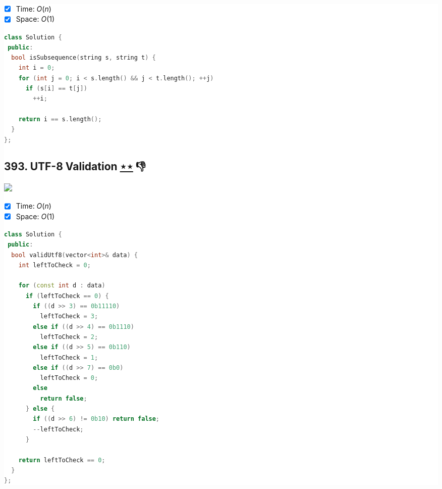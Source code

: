 - [x] Time: $O(n)$
- [x] Space: $O(1)$

```cpp
class Solution {
 public:
  bool isSubsequence(string s, string t) {
    int i = 0;
    for (int j = 0; i < s.length() && j < t.length(); ++j)
      if (s[i] == t[j])
        ++i;

    return i == s.length();
  }
};
```

## 393. UTF-8 Validation [$\star\star$](https://leetcode.com/problems/utf-8-validation) :thumbsdown:

![](https://img.shields.io/badge/-Bit%20Manipulation-A36336.svg?style=flat-square)

- [x] Time: $O(n)$
- [x] Space: $O(1)$

```cpp
class Solution {
 public:
  bool validUtf8(vector<int>& data) {
    int leftToCheck = 0;

    for (const int d : data)
      if (leftToCheck == 0) {
        if ((d >> 3) == 0b11110)
          leftToCheck = 3;
        else if ((d >> 4) == 0b1110)
          leftToCheck = 2;
        else if ((d >> 5) == 0b110)
          leftToCheck = 1;
        else if ((d >> 7) == 0b0)
          leftToCheck = 0;
        else
          return false;
      } else {
        if ((d >> 6) != 0b10) return false;
        --leftToCheck;
      }

    return leftToCheck == 0;
  }
};
```
